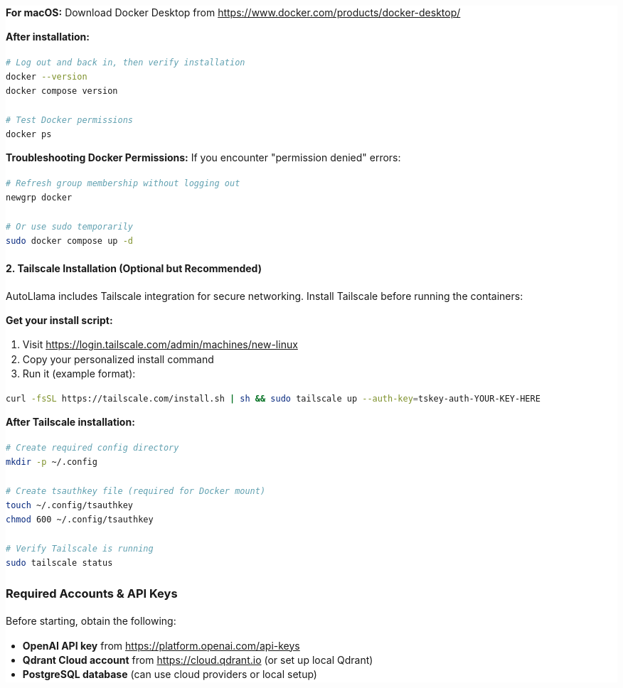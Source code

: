 **For macOS:**
Download Docker Desktop from https://www.docker.com/products/docker-desktop/

**After installation:**
```bash
# Log out and back in, then verify installation
docker --version
docker compose version

# Test Docker permissions
docker ps
```

**Troubleshooting Docker Permissions:**
If you encounter "permission denied" errors:
```bash
# Refresh group membership without logging out
newgrp docker

# Or use sudo temporarily
sudo docker compose up -d
```

#### 2. Tailscale Installation (Optional but Recommended)

AutoLlama includes Tailscale integration for secure networking. Install Tailscale before running the containers:

**Get your install script:**
1. Visit https://login.tailscale.com/admin/machines/new-linux
2. Copy your personalized install command
3. Run it (example format):

```bash
curl -fsSL https://tailscale.com/install.sh | sh && sudo tailscale up --auth-key=tskey-auth-YOUR-KEY-HERE
```

**After Tailscale installation:**
```bash
# Create required config directory
mkdir -p ~/.config

# Create tsauthkey file (required for Docker mount)
touch ~/.config/tsauthkey
chmod 600 ~/.config/tsauthkey

# Verify Tailscale is running
sudo tailscale status
```

### Required Accounts & API Keys

Before starting, obtain the following:

- **OpenAI API key** from https://platform.openai.com/api-keys
- **Qdrant Cloud account** from https://cloud.qdrant.io (or set up local Qdrant)
- **PostgreSQL database** (can use cloud providers or local setup)
